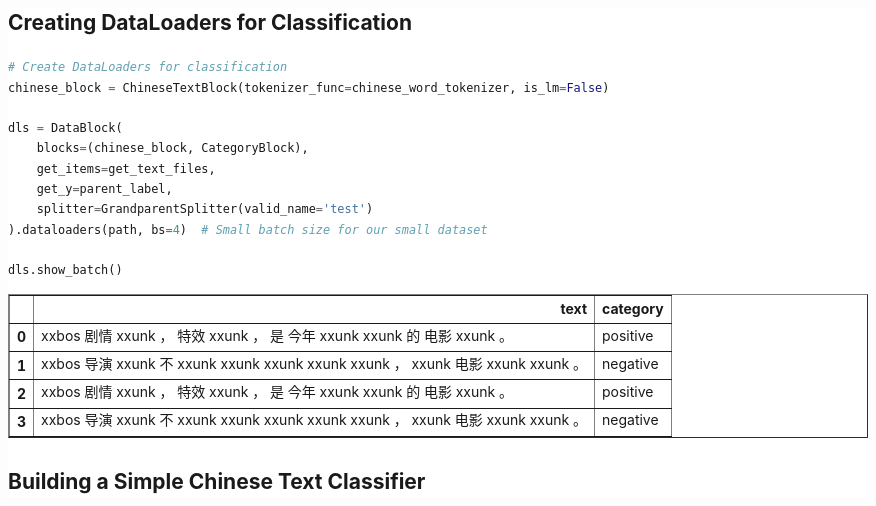 ## Creating DataLoaders for Classification


```python
# Create DataLoaders for classification
chinese_block = ChineseTextBlock(tokenizer_func=chinese_word_tokenizer, is_lm=False)

dls = DataBlock(
    blocks=(chinese_block, CategoryBlock),
    get_items=get_text_files,
    get_y=parent_label,
    splitter=GrandparentSplitter(valid_name='test')
).dataloaders(path, bs=4)  # Small batch size for our small dataset

dls.show_batch()
```


<table border="1" class="dataframe">
  <thead>
    <tr style="text-align: right;">
      <th></th>
      <th>text</th>
      <th>category</th>
    </tr>
  </thead>
  <tbody>
    <tr>
      <th>0</th>
      <td>xxbos 剧情 xxunk ， 特效 xxunk ， 是 今年 xxunk xxunk 的 电影 xxunk 。</td>
      <td>positive</td>
    </tr>
    <tr>
      <th>1</th>
      <td>xxbos 导演 xxunk 不 xxunk xxunk xxunk xxunk xxunk ， xxunk 电影 xxunk xxunk 。</td>
      <td>negative</td>
    </tr>
    <tr>
      <th>2</th>
      <td>xxbos 剧情 xxunk ， 特效 xxunk ， 是 今年 xxunk xxunk 的 电影 xxunk 。</td>
      <td>positive</td>
    </tr>
    <tr>
      <th>3</th>
      <td>xxbos 导演 xxunk 不 xxunk xxunk xxunk xxunk xxunk ， xxunk 电影 xxunk xxunk 。</td>
      <td>negative</td>
    </tr>
  </tbody>
</table>


## Building a Simple Chinese Text Classifier

